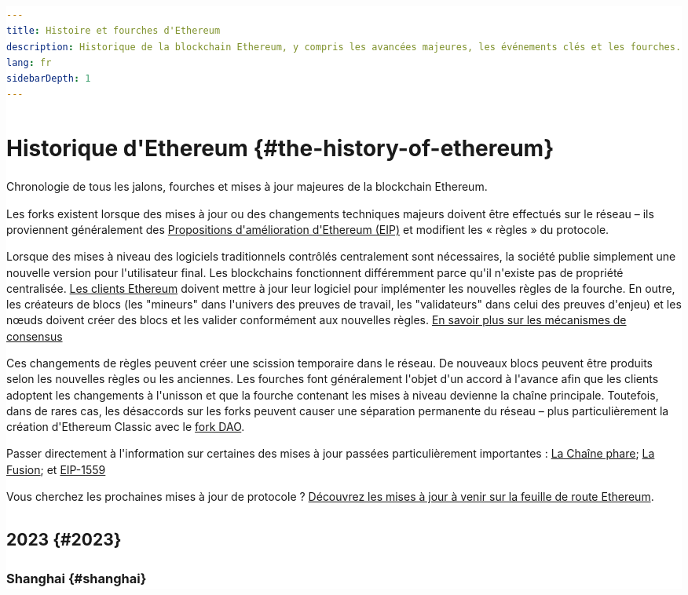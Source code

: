```yaml
---
title: Histoire et fourches d'Ethereum
description: Historique de la blockchain Ethereum, y compris les avancées majeures, les événements clés et les fourches.
lang: fr
sidebarDepth: 1
---
```


# Historique d'Ethereum \{#the-history-of-ethereum}

Chronologie de tous les jalons, fourches et mises à jour majeures de la blockchain Ethereum.

<ExpandableCard title="En quoi consistent les fourches ?" contentPreview="Changes to the rules of the Ethereum protocol which often include planned technical upgrades.">

Les forks existent lorsque des mises à jour ou des changements techniques majeurs doivent être effectués sur le réseau – ils proviennent généralement des <a href="/eips/">Propositions d'amélioration d'Ethereum (EIP)</a> et modifient les « règles » du protocole.

Lorsque des mises à niveau des logiciels traditionnels contrôlés centralement sont nécessaires, la société publie simplement une nouvelle version pour l'utilisateur final. Les blockchains fonctionnent différemment parce qu'il n'existe pas de propriété centralisée. <a href="/developers/docs/nodes-and-clients/">Les clients Ethereum</a> doivent mettre à jour leur logiciel pour implémenter les nouvelles règles de la fourche. En outre, les créateurs de blocs (les "mineurs" dans l'univers des preuves de travail, les "validateurs" dans celui des preuves d'enjeu) et les nœuds doivent créer des blocs et les valider conformément aux nouvelles règles. <a href="/developers/docs/consensus-mechanisms/">En savoir plus sur les mécanismes de consensus</a>

Ces changements de règles peuvent créer une scission temporaire dans le réseau. De nouveaux blocs peuvent être produits selon les nouvelles règles ou les anciennes. Les fourches font généralement l'objet d'un accord à l'avance afin que les clients adoptent les changements à l'unisson et que la fourche contenant les mises à niveau devienne la chaîne principale. Toutefois, dans de rares cas, les désaccords sur les forks peuvent causer une séparation permanente du réseau – plus particulièrement la création d'Ethereum Classic avec le <a href="#dao-fork">fork DAO</a>.

</ExpandableCard>

Passer directement à l'information sur certaines des mises à jour passées particulièrement importantes : [La Chaîne phare](/roadmap/beacon-chain/); [La Fusion](/roadmap/merge/); et [EIP-1559](#london)

Vous cherchez les prochaines mises à jour de protocole ? [Découvrez les mises à jour à venir sur la feuille de route Ethereum](/roadmap/).

<Divider />

## 2023 \{#2023}

### Shanghai \{#shanghai}

<NetworkUpgradeSummary name="shanghai" />
